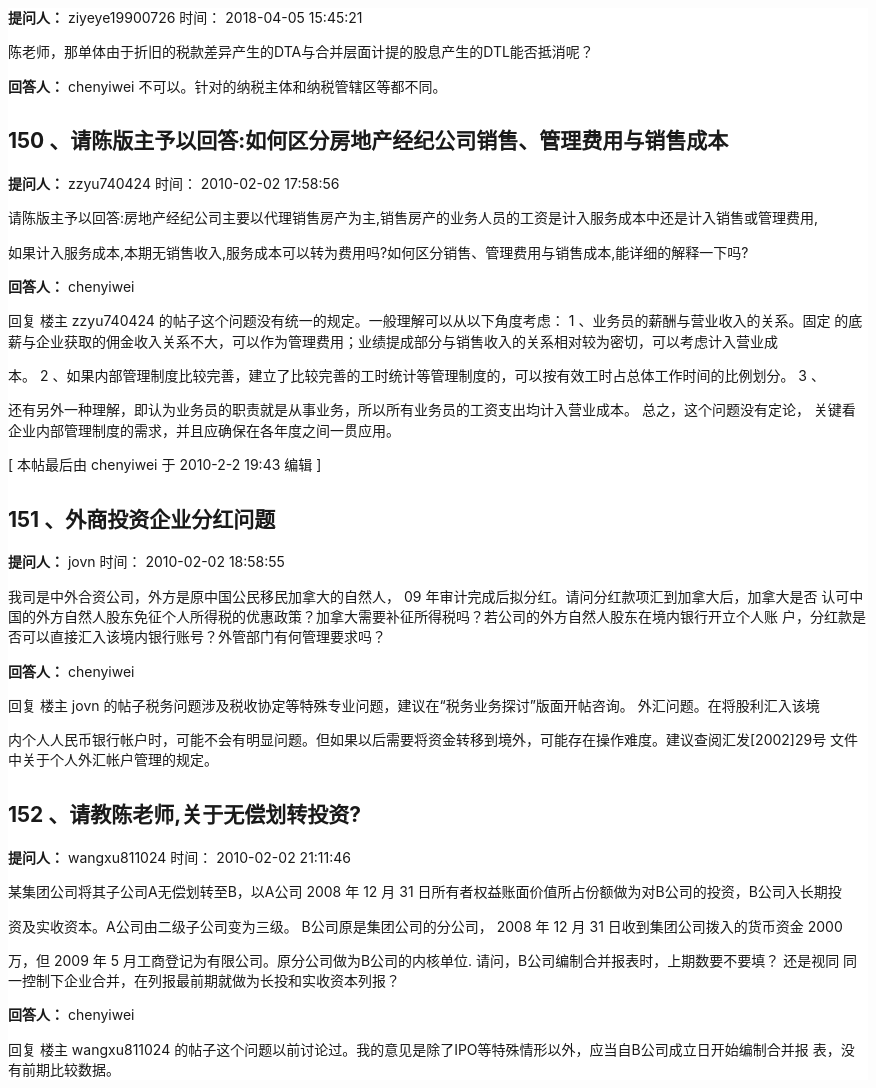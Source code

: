 **提问人：** ziyeye19900726 时间： 2018-04-05 15:45:21

陈老师，那单体由于折旧的税款差异产生的DTA与合并层面计提的股息产生的DTL能否抵消呢？

**回答人：** chenyiwei
不可以。针对的纳税主体和纳税管辖区等都不同。

## 150 、请陈版主予以回答:如何区分房地产经纪公司销售、管理费用与销售成本


**提问人：** zzyu740424 时间： 2010-02-02 17:58:56

请陈版主予以回答:房地产经纪公司主要以代理销售房产为主,销售房产的业务人员的工资是计入服务成本中还是计入销售或管理费用,

如果计入服务成本,本期无销售收入,服务成本可以转为费用吗?如何区分销售、管理费用与销售成本,能详细的解释一下吗?

**回答人：** chenyiwei

回复 楼主 zzyu740424 的帖子这个问题没有统一的规定。一般理解可以从以下角度考虑： 1 、业务员的薪酬与营业收入的关系。固定
的底薪与企业获取的佣金收入关系不大，可以作为管理费用；业绩提成部分与销售收入的关系相对较为密切，可以考虑计入营业成

本。 2 、如果内部管理制度比较完善，建立了比较完善的工时统计等管理制度的，可以按有效工时占总体工作时间的比例划分。 3 、

还有另外一种理解，即认为业务员的职责就是从事业务，所以所有业务员的工资支出均计入营业成本。 总之，这个问题没有定论，
关键看企业内部管理制度的需求，并且应确保在各年度之间一贯应用。

[ 本帖最后由 chenyiwei 于 2010-2-2 19:43 编辑 ]

## 151 、外商投资企业分红问题

**提问人：** jovn 时间： 2010-02-02 18:58:55

我司是中外合资公司，外方是原中国公民移民加拿大的自然人， 09 年审计完成后拟分红。请问分红款项汇到加拿大后，加拿大是否
认可中国的外方自然人股东免征个人所得税的优惠政策？加拿大需要补征所得税吗？若公司的外方自然人股东在境内银行开立个人账
户，分红款是否可以直接汇入该境内银行账号？外管部门有何管理要求吗？

**回答人：** chenyiwei

回复 楼主 jovn 的帖子税务问题涉及税收协定等特殊专业问题，建议在“税务业务探讨”版面开帖咨询。 外汇问题。在将股利汇入该境

内个人人民币银行帐户时，可能不会有明显问题。但如果以后需要将资金转移到境外，可能存在操作难度。建议查阅汇发[2002]29号
文件中关于个人外汇帐户管理的规定。

## 152 、请教陈老师,关于无偿划转投资?

**提问人：** wangxu811024 时间： 2010-02-02 21:11:46

某集团公司将其子公司A无偿划转至B，以A公司 2008 年 12 月 31 日所有者权益账面价值所占份额做为对B公司的投资，B公司入长期投

资及实收资本。A公司由二级子公司变为三级。 B公司原是集团公司的分公司， 2008 年 12 月 31 日收到集团公司拨入的货币资金 2000

万，但 2009 年 5 月工商登记为有限公司。原分公司做为B公司的内核单位. 请问，B公司编制合并报表时，上期数要不要填？ 还是视同
同一控制下企业合并，在列报最前期就做为长投和实收资本列报？

**回答人：** chenyiwei

回复 楼主 wangxu811024 的帖子这个问题以前讨论过。我的意见是除了IPO等特殊情形以外，应当自B公司成立日开始编制合并报
表，没有前期比较数据。
